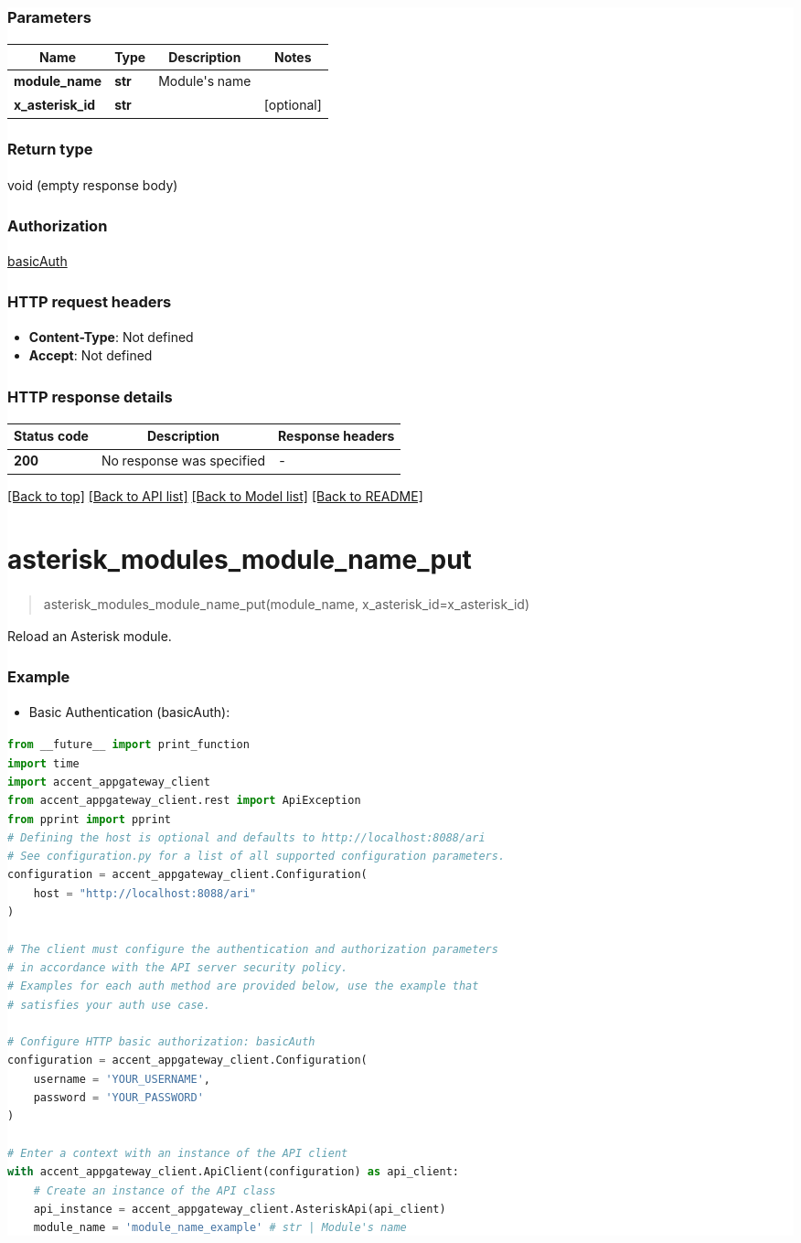 ### Parameters

Name | Type | Description  | Notes
------------- | ------------- | ------------- | -------------
 **module_name** | **str**| Module&#39;s name |
 **x_asterisk_id** | **str**|  | [optional]

### Return type

void (empty response body)

### Authorization

[basicAuth](../README.md#basicAuth)

### HTTP request headers

 - **Content-Type**: Not defined
 - **Accept**: Not defined

### HTTP response details
| Status code | Description | Response headers |
|-------------|-------------|------------------|
**200** | No response was specified |  -  |

[[Back to top]](#) [[Back to API list]](../README.md#documentation-for-api-endpoints) [[Back to Model list]](../README.md#documentation-for-models) [[Back to README]](../README.md)

# **asterisk_modules_module_name_put**
> asterisk_modules_module_name_put(module_name, x_asterisk_id=x_asterisk_id)

Reload an Asterisk module.

### Example

* Basic Authentication (basicAuth):
```python
from __future__ import print_function
import time
import accent_appgateway_client
from accent_appgateway_client.rest import ApiException
from pprint import pprint
# Defining the host is optional and defaults to http://localhost:8088/ari
# See configuration.py for a list of all supported configuration parameters.
configuration = accent_appgateway_client.Configuration(
    host = "http://localhost:8088/ari"
)

# The client must configure the authentication and authorization parameters
# in accordance with the API server security policy.
# Examples for each auth method are provided below, use the example that
# satisfies your auth use case.

# Configure HTTP basic authorization: basicAuth
configuration = accent_appgateway_client.Configuration(
    username = 'YOUR_USERNAME',
    password = 'YOUR_PASSWORD'
)

# Enter a context with an instance of the API client
with accent_appgateway_client.ApiClient(configuration) as api_client:
    # Create an instance of the API class
    api_instance = accent_appgateway_client.AsteriskApi(api_client)
    module_name = 'module_name_example' # str | Module's name
```
